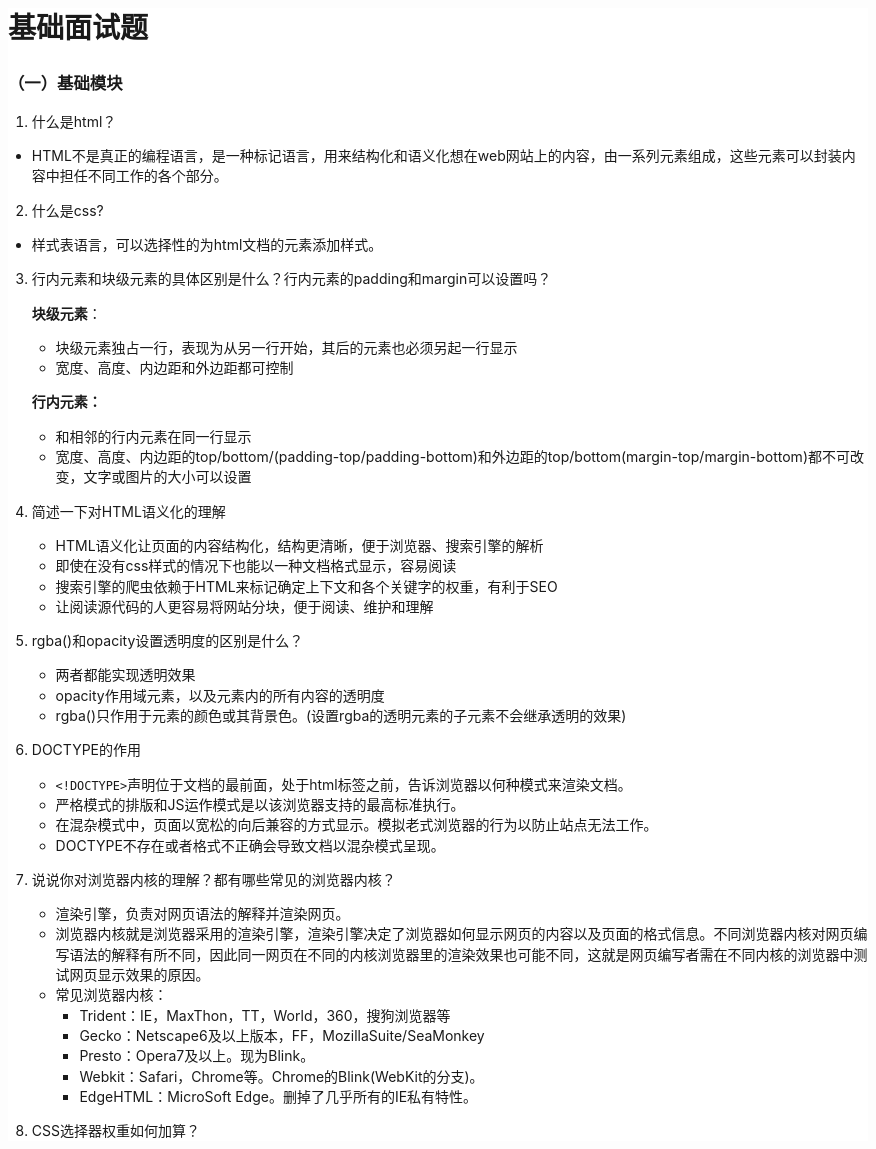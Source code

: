 # 基础面试题
### （一）基础模块

1. 什么是html？

- HTML不是真正的编程语言，是一种标记语言，用来结构化和语义化想在web网站上的内容，由一系列元素组成，这些元素可以封装内容中担任不同工作的各个部分。

2. 什么是css?

- 样式表语言，可以选择性的为html文档的元素添加样式。

3. 行内元素和块级元素的具体区别是什么？行内元素的padding和margin可以设置吗？

   **块级元素**：

   - 块级元素独占一行，表现为从另一行开始，其后的元素也必须另起一行显示
   - 宽度、高度、内边距和外边距都可控制

   **行内元素：**

   - 和相邻的行内元素在同一行显示
   - 宽度、高度、内边距的top/bottom/(padding-top/padding-bottom)和外边距的top/bottom(margin-top/margin-bottom)都不可改变，文字或图片的大小可以设置

4. 简述一下对HTML语义化的理解

   - HTML语义化让页面的内容结构化，结构更清晰，便于浏览器、搜索引擎的解析
   - 即使在没有css样式的情况下也能以一种文档格式显示，容易阅读
   - 搜索引擎的爬虫依赖于HTML来标记确定上下文和各个关键字的权重，有利于SEO
   - 让阅读源代码的人更容易将网站分块，便于阅读、维护和理解

5. rgba()和opacity设置透明度的区别是什么？

   - 两者都能实现透明效果
   - opacity作用域元素，以及元素内的所有内容的透明度
   - rgba()只作用于元素的颜色或其背景色。(设置rgba的透明元素的子元素不会继承透明的效果)

6. DOCTYPE的作用

   - `<!DOCTYPE>`声明位于文档的最前面，处于html标签之前，告诉浏览器以何种模式来渲染文档。
   - 严格模式的排版和JS运作模式是以该浏览器支持的最高标准执行。
   - 在混杂模式中，页面以宽松的向后兼容的方式显示。模拟老式浏览器的行为以防止站点无法工作。
   - DOCTYPE不存在或者格式不正确会导致文档以混杂模式呈现。

7. 说说你对浏览器内核的理解？都有哪些常见的浏览器内核？

   - 渲染引擎，负责对网页语法的解释并渲染网页。
   - 浏览器内核就是浏览器采用的渲染引擎，渲染引擎决定了浏览器如何显示网页的内容以及页面的格式信息。不同浏览器内核对网页编写语法的解释有所不同，因此同一网页在不同的内核浏览器里的渲染效果也可能不同，这就是网页编写者需在不同内核的浏览器中测试网页显示效果的原因。
   - 常见浏览器内核：
     - Trident：IE，MaxThon，TT，World，360，搜狗浏览器等
     - Gecko：Netscape6及以上版本，FF，MozillaSuite/SeaMonkey
     - Presto：Opera7及以上。现为Blink。
     - Webkit：Safari，Chrome等。Chrome的Blink(WebKit的分支)。
     - EdgeHTML：MicroSoft Edge。删掉了几乎所有的IE私有特性。

8. CSS选择器权重如何加算？
